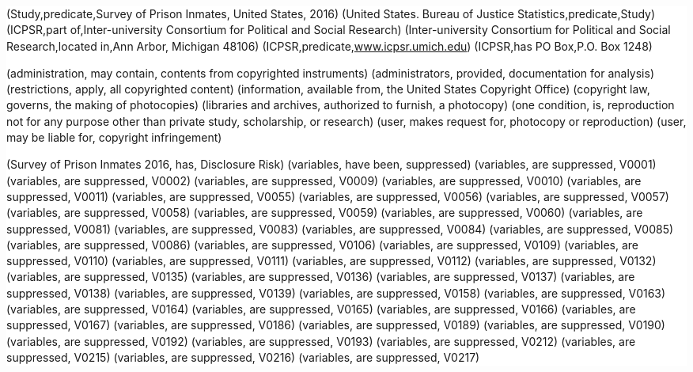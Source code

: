 (Study,predicate,Survey of Prison Inmates, United States, 2016)
(United States. Bureau of Justice Statistics,predicate,Study)
(ICPSR,part of,Inter-university Consortium for Political and Social Research)
(Inter-university Consortium for Political and Social Research,located in,Ann Arbor, Michigan 48106)
(ICPSR,predicate,www.icpsr.umich.edu)
(ICPSR,has PO Box,P.O. Box 1248)


(administration, may contain, contents from copyrighted instruments)
(administrators, provided, documentation for analysis)
(restrictions, apply, all copyrighted content)
(information, available from, the United States Copyright Office)
(copyright law, governs, the making of photocopies)
(libraries and archives, authorized to furnish, a photocopy)
(one condition, is, reproduction not for any purpose other than private study, scholarship, or research)
(user, makes request for, photocopy or reproduction)
(user, may be liable for, copyright infringement)


(Survey of Prison Inmates 2016, has, Disclosure Risk)
(variables, have been, suppressed)
(variables, are suppressed, V0001)
(variables, are suppressed, V0002)
(variables, are suppressed, V0009)
(variables, are suppressed, V0010)
(variables, are suppressed, V0011)
(variables, are suppressed, V0055)
(variables, are suppressed, V0056)
(variables, are suppressed, V0057)
(variables, are suppressed, V0058)
(variables, are suppressed, V0059)
(variables, are suppressed, V0060)
(variables, are suppressed, V0081)
(variables, are suppressed, V0083)
(variables, are suppressed, V0084)
(variables, are suppressed, V0085)
(variables, are suppressed, V0086)
(variables, are suppressed, V0106)
(variables, are suppressed, V0109)
(variables, are suppressed, V0110)
(variables, are suppressed, V0111)
(variables, are suppressed, V0112)
(variables, are suppressed, V0132)
(variables, are suppressed, V0135)
(variables, are suppressed, V0136)
(variables, are suppressed, V0137)
(variables, are suppressed, V0138)
(variables, are suppressed, V0139)
(variables, are suppressed, V0158)
(variables, are suppressed, V0163)
(variables, are suppressed, V0164)
(variables, are suppressed, V0165)
(variables, are suppressed, V0166)
(variables, are suppressed, V0167)
(variables, are suppressed, V0186)
(variables, are suppressed, V0189)
(variables, are suppressed, V0190)
(variables, are suppressed, V0192)
(variables, are suppressed, V0193)
(variables, are suppressed, V0212)
(variables, are suppressed, V0215)
(variables, are suppressed, V0216)
(variables, are suppressed, V0217)